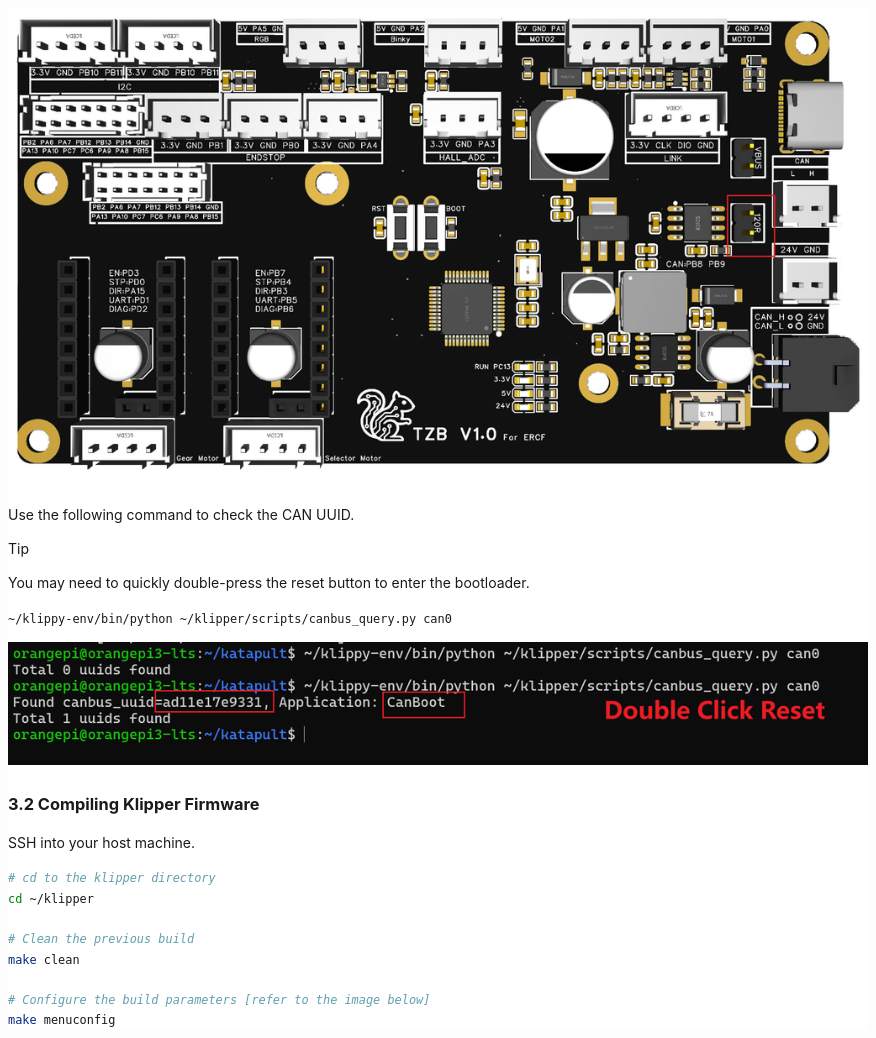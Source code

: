 


![img](Assets/10.png)




Use the following command to check the CAN UUID. 
> [!TIP]
> You may need to quickly double-press the reset button to enter the bootloader.

```bash
~/klippy-env/bin/python ~/klipper/scripts/canbus_query.py can0
```


![img](Assets/11.png)




### 3.2 Compiling Klipper Firmware

SSH into your host machine.

```bash
# cd to the klipper directory
cd ~/klipper
 
# Clean the previous build
make clean
 
# Configure the build parameters [refer to the image below]
make menuconfig
```
